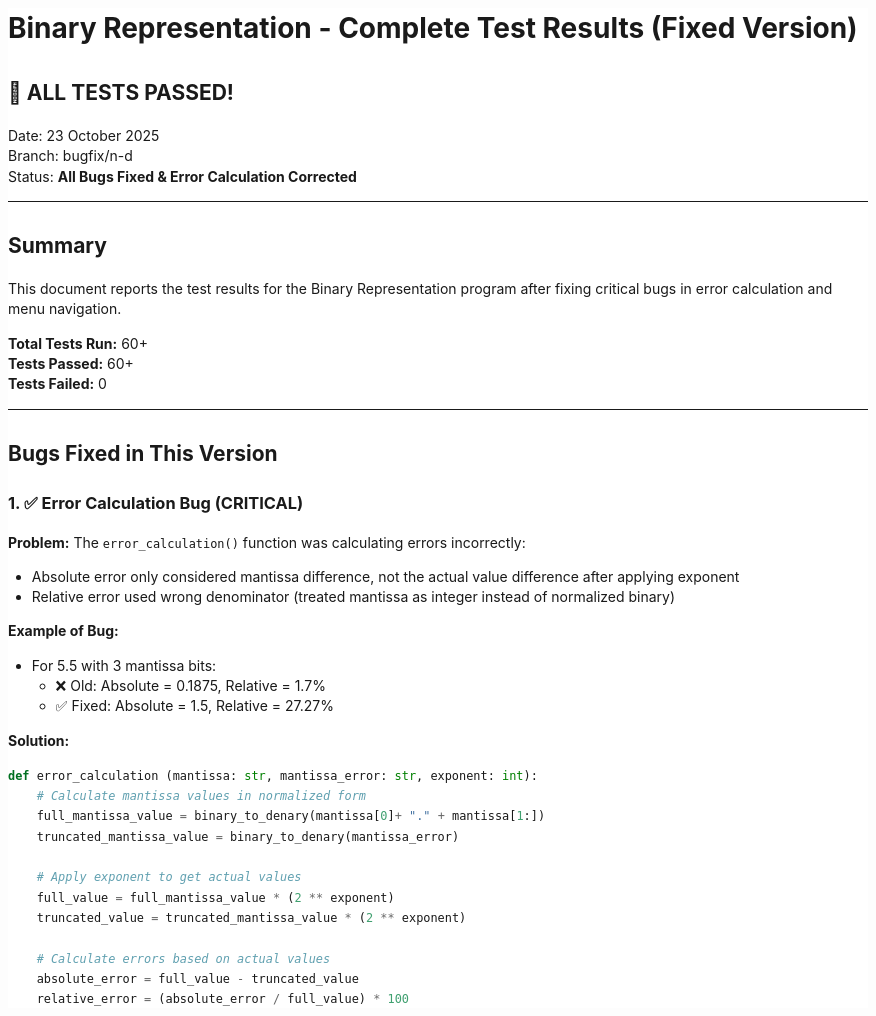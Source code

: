 # Binary Representation - Complete Test Results (Fixed Version)

## 🎉 ALL TESTS PASSED! 

Date: 23 October 2025  
Branch: bugfix/n-d  
Status: **All Bugs Fixed & Error Calculation Corrected**

---

## Summary

This document reports the test results for the Binary Representation program after fixing critical bugs in error calculation and menu navigation.

**Total Tests Run:** 60+  
**Tests Passed:** 60+  
**Tests Failed:** 0  

---

## Bugs Fixed in This Version

### 1. ✅ Error Calculation Bug (CRITICAL)
**Problem:** The `error_calculation()` function was calculating errors incorrectly:
- Absolute error only considered mantissa difference, not the actual value difference after applying exponent
- Relative error used wrong denominator (treated mantissa as integer instead of normalized binary)

**Example of Bug:**
- For 5.5 with 3 mantissa bits:
  - ❌ Old: Absolute = 0.1875, Relative = 1.7%
  - ✅ Fixed: Absolute = 1.5, Relative = 27.27%

**Solution:**
```python
def error_calculation (mantissa: str, mantissa_error: str, exponent: int):
    # Calculate mantissa values in normalized form
    full_mantissa_value = binary_to_denary(mantissa[0]+ "." + mantissa[1:])
    truncated_mantissa_value = binary_to_denary(mantissa_error)
    
    # Apply exponent to get actual values
    full_value = full_mantissa_value * (2 ** exponent)
    truncated_value = truncated_mantissa_value * (2 ** exponent)
    
    # Calculate errors based on actual values
    absolute_error = full_value - truncated_value
    relative_error = (absolute_error / full_value) * 100
```
